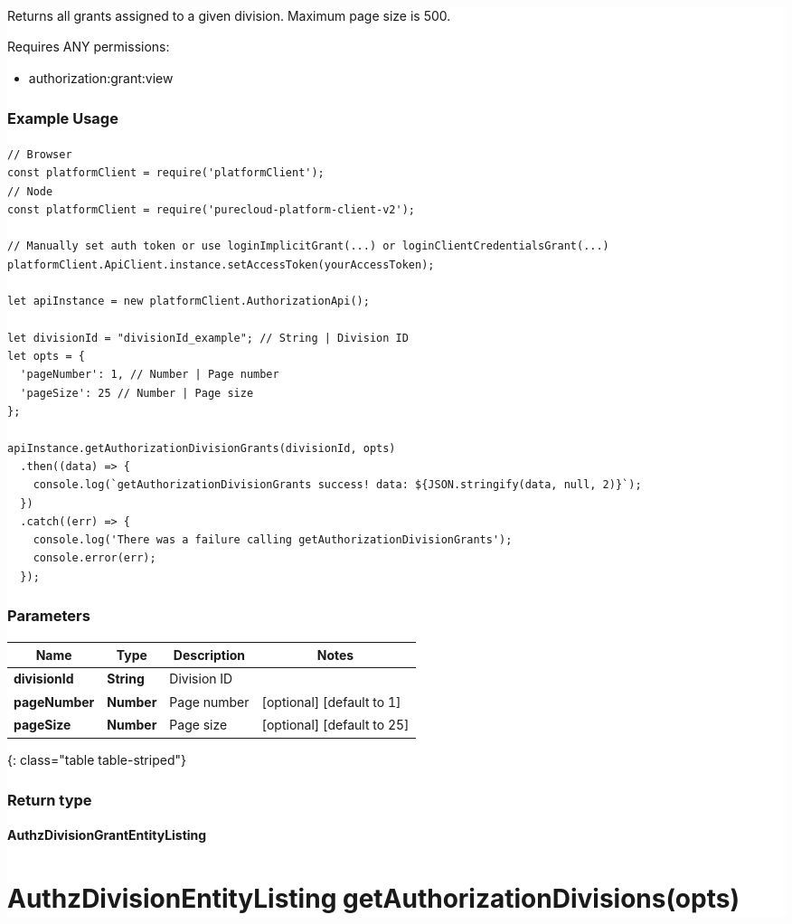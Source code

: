Returns all grants assigned to a given division. Maximum page size is 500.

Requires ANY permissions:

* authorization:grant:view

### Example Usage

```{"language":"javascript"}
// Browser
const platformClient = require('platformClient');
// Node
const platformClient = require('purecloud-platform-client-v2');

// Manually set auth token or use loginImplicitGrant(...) or loginClientCredentialsGrant(...)
platformClient.ApiClient.instance.setAccessToken(yourAccessToken);

let apiInstance = new platformClient.AuthorizationApi();

let divisionId = "divisionId_example"; // String | Division ID
let opts = { 
  'pageNumber': 1, // Number | Page number
  'pageSize': 25 // Number | Page size
};

apiInstance.getAuthorizationDivisionGrants(divisionId, opts)
  .then((data) => {
    console.log(`getAuthorizationDivisionGrants success! data: ${JSON.stringify(data, null, 2)}`);
  })
  .catch((err) => {
    console.log('There was a failure calling getAuthorizationDivisionGrants');
    console.error(err);
  });
```

### Parameters


| Name | Type | Description  | Notes |
| ------------- | ------------- | ------------- | ------------- |
 **divisionId** | **String** | Division ID |  |
 **pageNumber** | **Number** | Page number | [optional] [default to 1] |
 **pageSize** | **Number** | Page size | [optional] [default to 25] |
{: class="table table-striped"}

### Return type

**AuthzDivisionGrantEntityListing**

<a name="getAuthorizationDivisions"></a>

# AuthzDivisionEntityListing getAuthorizationDivisions(opts)
